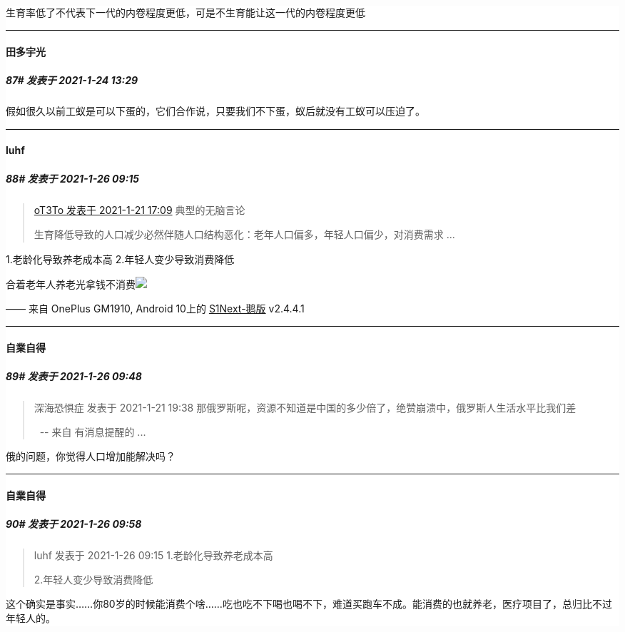 
生育率低了不代表下一代的内卷程度更低，可是不生育能让这一代的内卷程度更低


-----

####  田多宇光  
##### 87#       发表于 2021-1-24 13:29


假如很久以前工蚁是可以下蛋的，它们合作说，只要我们不下蛋，蚁后就没有工蚁可以压迫了。


-----

####  luhf  
##### 88#       发表于 2021-1-26 09:15


<blockquote><a href="httphttps://bbs.saraba1st.com/2b/forum.php?mod=redirect&amp;goto=findpost&amp;pid=50103974&amp;ptid=1983970" target="_blank">oT3To 发表于 2021-1-21 17:09</a>
典型的无脑言论


生育降低导致的人口减少必然伴随人口结构恶化：老年人口偏多，年轻人口偏少，对消费需求 ...</blockquote>
1.老龄化导致养老成本高
2.年轻人变少导致消费降低

合着老年人养老光拿钱不消费<img src="https://static.saraba1st.com/image/smiley/face2017/035.png" referrerpolicy="no-referrer">

—— 来自 OnePlus GM1910, Android 10上的 [S1Next-鹅版](https://github.com/ykrank/S1-Next/releases) v2.4.4.1


-----

####  自業自得  
##### 89#       发表于 2021-1-26 09:48


<blockquote>深海恐惧症 发表于 2021-1-21 19:38
那俄罗斯呢，资源不知道是中国的多少倍了，绝赞崩溃中，俄罗斯人生活水平比我们差


  -- 来自 有消息提醒的 ...</blockquote>
俄的问题，你觉得人口增加能解决吗？


-----

####  自業自得  
##### 90#       发表于 2021-1-26 09:58


<blockquote>luhf 发表于 2021-1-26 09:15
1.老龄化导致养老成本高

2.年轻人变少导致消费降低
</blockquote>
这个确实是事实……你80岁的时候能消费个啥……吃也吃不下喝也喝不下，难道买跑车不成。能消费的也就养老，医疗项目了，总归比不过年轻人的。
